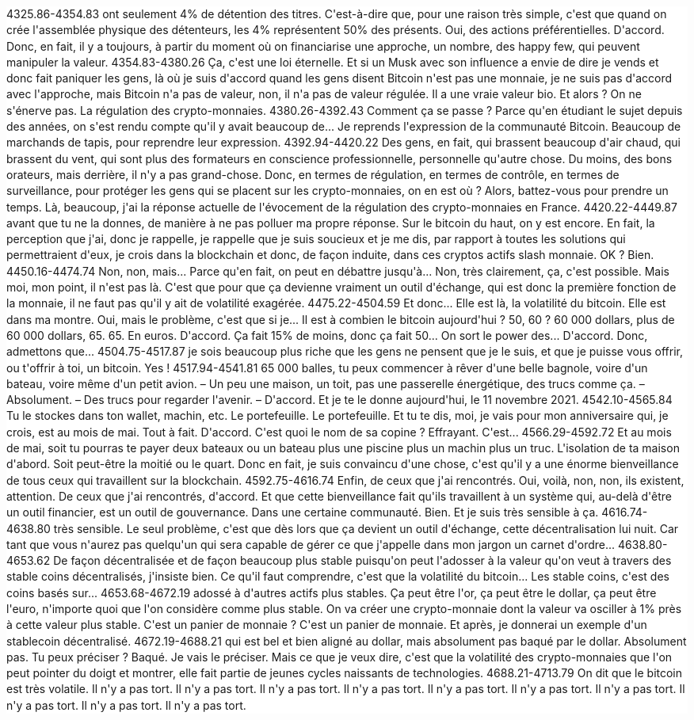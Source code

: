 4325.86-4354.83   ont seulement 4% de détention des titres. C'est-à-dire que, pour une raison très simple, c'est que quand on crée l'assemblée physique des détenteurs, les 4% représentent 50% des présents. Oui, des actions préférentielles. D'accord. Donc, en fait, il y a toujours, à partir du moment où on financiarise une approche, un nombre, des happy few, qui peuvent manipuler la valeur.
4354.83-4380.26   Ça, c'est une loi éternelle. Et si un Musk avec son influence a envie de dire je vends et donc fait paniquer les gens, là où je suis d'accord quand les gens disent Bitcoin n'est pas une monnaie, je ne suis pas d'accord avec l'approche, mais Bitcoin n'a pas de valeur, non, il n'a pas de valeur régulée. Il a une vraie valeur bio. Et alors ? On ne s'énerve pas. La régulation des crypto-monnaies.
4380.26-4392.43   Comment ça se passe ? Parce qu'en étudiant le sujet depuis des années, on s'est rendu compte qu'il y avait beaucoup de... Je reprends l'expression de la communauté Bitcoin. Beaucoup de marchands de tapis, pour reprendre leur expression.
4392.94-4420.22   Des gens, en fait, qui brassent beaucoup d'air chaud, qui brassent du vent, qui sont plus des formateurs en conscience professionnelle, personnelle qu'autre chose. Du moins, des bons orateurs, mais derrière, il n'y a pas grand-chose. Donc, en termes de régulation, en termes de contrôle, en termes de surveillance, pour protéger les gens qui se placent sur les crypto-monnaies, on en est où ? Alors, battez-vous pour prendre un temps. Là, beaucoup, j'ai la réponse actuelle de l'évocement de la régulation des crypto-monnaies en France.
4420.22-4449.87   avant que tu ne la donnes, de manière à ne pas polluer ma propre réponse. Sur le bitcoin du haut, on y est encore. En fait, la perception que j'ai, donc je rappelle, je rappelle que je suis soucieux et je me dis, par rapport à toutes les solutions qui permettraient d'eux, je crois dans la blockchain et donc, de façon induite, dans ces cryptos actifs slash monnaie. OK ? Bien.
4450.16-4474.74   Non, non, mais... Parce qu'en fait, on peut en débattre jusqu'à... Non, très clairement, ça, c'est possible. Mais moi, mon point, il n'est pas là. C'est que pour que ça devienne vraiment un outil d'échange, qui est donc la première fonction de la monnaie, il ne faut pas qu'il y ait de volatilité exagérée.
4475.22-4504.59   Et donc... Elle est là, la volatilité du bitcoin. Elle est dans ma montre. Oui, mais le problème, c'est que si je... Il est à combien le bitcoin aujourd'hui ? 50, 60 ? 60 000 dollars, plus de 60 000 dollars, 65. 65. En euros. D'accord. Ça fait 15% de moins, donc ça fait 50... On sort le power des... D'accord. Donc, admettons que...
4504.75-4517.87   je sois beaucoup plus riche que les gens ne pensent que je le suis, et que je puisse vous offrir, ou t'offrir à toi, un bitcoin. Yes !
4517.94-4541.81   65 000 balles, tu peux commencer à rêver d'une belle bagnole, voire d'un bateau, voire même d'un petit avion. – Un peu une maison, un toit, pas une passerelle énergétique, des trucs comme ça. – Absolument. – Des trucs pour regarder l'avenir. – D'accord. Et je te le donne aujourd'hui, le 11 novembre 2021.
4542.10-4565.84   Tu le stockes dans ton wallet, machin, etc. Le portefeuille. Le portefeuille. Et tu te dis, moi, je vais pour mon anniversaire qui, je crois, est au mois de mai. Tout à fait. D'accord. C'est quoi le nom de sa copine ? Effrayant. C'est...
4566.29-4592.72   Et au mois de mai, soit tu pourras te payer deux bateaux ou un bateau plus une piscine plus un machin plus un truc. L'isolation de ta maison d'abord. Soit peut-être la moitié ou le quart. Donc en fait, je suis convaincu d'une chose, c'est qu'il y a une énorme bienveillance de tous ceux qui travaillent sur la blockchain.
4592.75-4616.74   Enfin, de ceux que j'ai rencontrés. Oui, voilà, non, non, ils existent, attention. De ceux que j'ai rencontrés, d'accord. Et que cette bienveillance fait qu'ils travaillent à un système qui, au-delà d'être un outil financier, est un outil de gouvernance. Dans une certaine communauté. Bien. Et je suis très sensible à ça.
4616.74-4638.80   très sensible. Le seul problème, c'est que dès lors que ça devient un outil d'échange, cette décentralisation lui nuit. Car tant que vous n'aurez pas quelqu'un qui sera capable de gérer ce que j'appelle dans mon jargon un carnet d'ordre...
4638.80-4653.62   De façon décentralisée et de façon beaucoup plus stable puisqu'on peut l'adosser à la valeur qu'on veut à travers des stable coins décentralisés, j'insiste bien. Ce qu'il faut comprendre, c'est que la volatilité du bitcoin... Les stable coins, c'est des coins basés sur...
4653.68-4672.19   adossé à d'autres actifs plus stables. Ça peut être l'or, ça peut être le dollar, ça peut être l'euro, n'importe quoi que l'on considère comme plus stable. On va créer une crypto-monnaie dont la valeur va osciller à 1% près à cette valeur plus stable. C'est un panier de monnaie ? C'est un panier de monnaie. Et après, je donnerai un exemple d'un stablecoin décentralisé.
4672.19-4688.21   qui est bel et bien aligné au dollar, mais absolument pas baqué par le dollar. Absolument pas. Tu peux préciser ? Baqué. Je vais le préciser. Mais ce que je veux dire, c'est que la volatilité des crypto-monnaies que l'on peut pointer du doigt et montrer, elle fait partie de jeunes cycles naissants de technologies.
4688.21-4713.79   On dit que le bitcoin est très volatile. Il n'y a pas tort. Il n'y a pas tort. Il n'y a pas tort. Il n'y a pas tort. Il n'y a pas tort. Il n'y a pas tort. Il n'y a pas tort. Il n'y a pas tort. Il n'y a pas tort. Il n'y a pas tort.